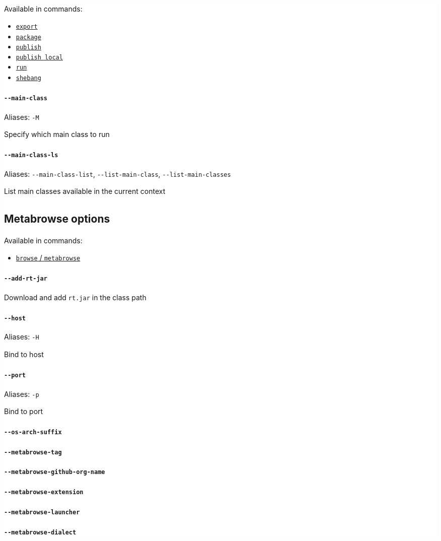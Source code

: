 Available in commands:
- [`export`](./commands.md#export)
- [`package`](./commands.md#package)
- [`publish`](./commands.md#publish)
- [`publish local`](./commands.md#publish-local)
- [`run`](./commands.md#run)
- [`shebang`](./commands.md#shebang)




#### `--main-class`

Aliases: `-M`

Specify which main class to run

#### `--main-class-ls`

Aliases: `--main-class-list`, `--list-main-class`, `--list-main-classes`

List main classes available in the current context

## Metabrowse options

Available in commands:
- [`browse` / `metabrowse`](./commands.md#browse)




#### `--add-rt-jar`

Download and add `rt.jar` in the class path

#### `--host`

Aliases: `-H`

Bind to host

#### `--port`

Aliases: `-p`

Bind to port

#### `--os-arch-suffix`

#### `--metabrowse-tag`

#### `--metabrowse-github-org-name`

#### `--metabrowse-extension`

#### `--metabrowse-launcher`

#### `--metabrowse-dialect`
